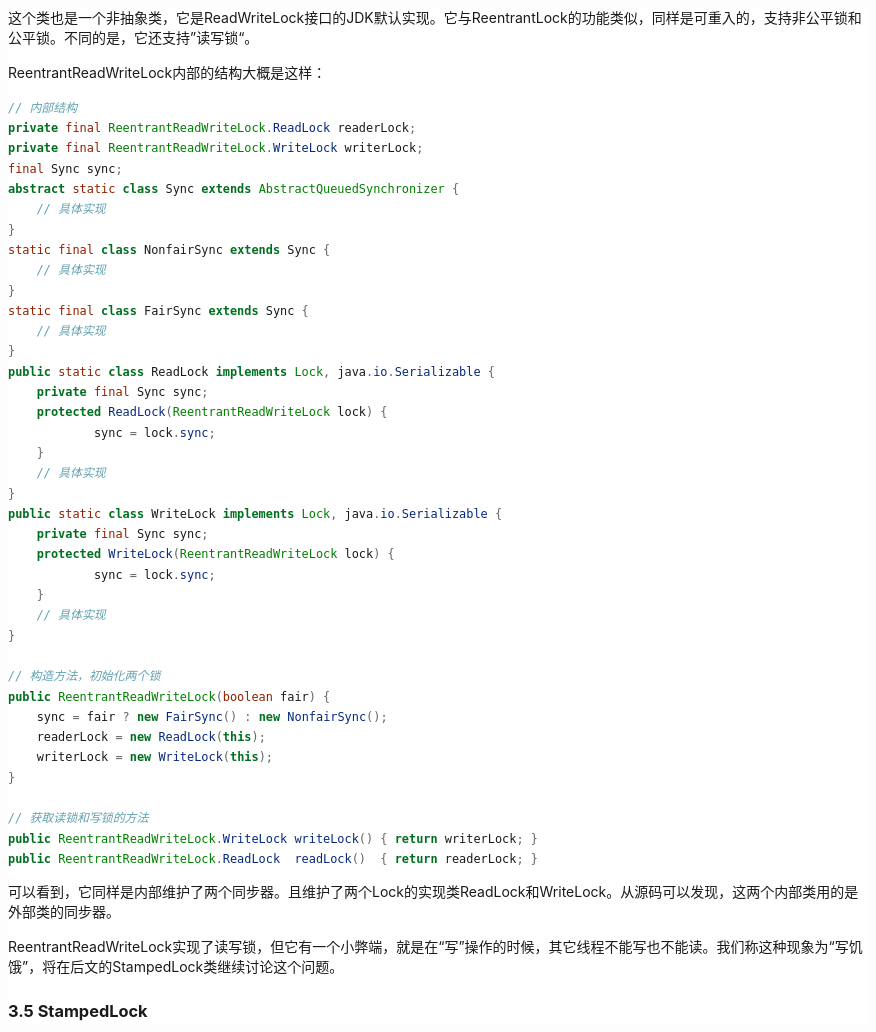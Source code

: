 这个类也是一个非抽象类，它是ReadWriteLock接口的JDK默认实现。它与ReentrantLock的功能类似，同样是可重入的，支持非公平锁和公平锁。不同的是，它还支持”读写锁“。

ReentrantReadWriteLock内部的结构大概是这样：

```java
// 内部结构
private final ReentrantReadWriteLock.ReadLock readerLock;
private final ReentrantReadWriteLock.WriteLock writerLock;
final Sync sync;
abstract static class Sync extends AbstractQueuedSynchronizer {
    // 具体实现
}
static final class NonfairSync extends Sync {
    // 具体实现
}
static final class FairSync extends Sync {
    // 具体实现
}
public static class ReadLock implements Lock, java.io.Serializable {
    private final Sync sync;
    protected ReadLock(ReentrantReadWriteLock lock) {
            sync = lock.sync;
    }
    // 具体实现
}
public static class WriteLock implements Lock, java.io.Serializable {
    private final Sync sync;
    protected WriteLock(ReentrantReadWriteLock lock) {
            sync = lock.sync;
    }
    // 具体实现
}

// 构造方法，初始化两个锁
public ReentrantReadWriteLock(boolean fair) {
    sync = fair ? new FairSync() : new NonfairSync();
    readerLock = new ReadLock(this);
    writerLock = new WriteLock(this);
}

// 获取读锁和写锁的方法
public ReentrantReadWriteLock.WriteLock writeLock() { return writerLock; }
public ReentrantReadWriteLock.ReadLock  readLock()  { return readerLock; }
```

可以看到，它同样是内部维护了两个同步器。且维护了两个Lock的实现类ReadLock和WriteLock。从源码可以发现，这两个内部类用的是外部类的同步器。

ReentrantReadWriteLock实现了读写锁，但它有一个小弊端，就是在“写”操作的时候，其它线程不能写也不能读。我们称这种现象为“写饥饿”，将在后文的StampedLock类继续讨论这个问题。



### 3.5 StampedLock
